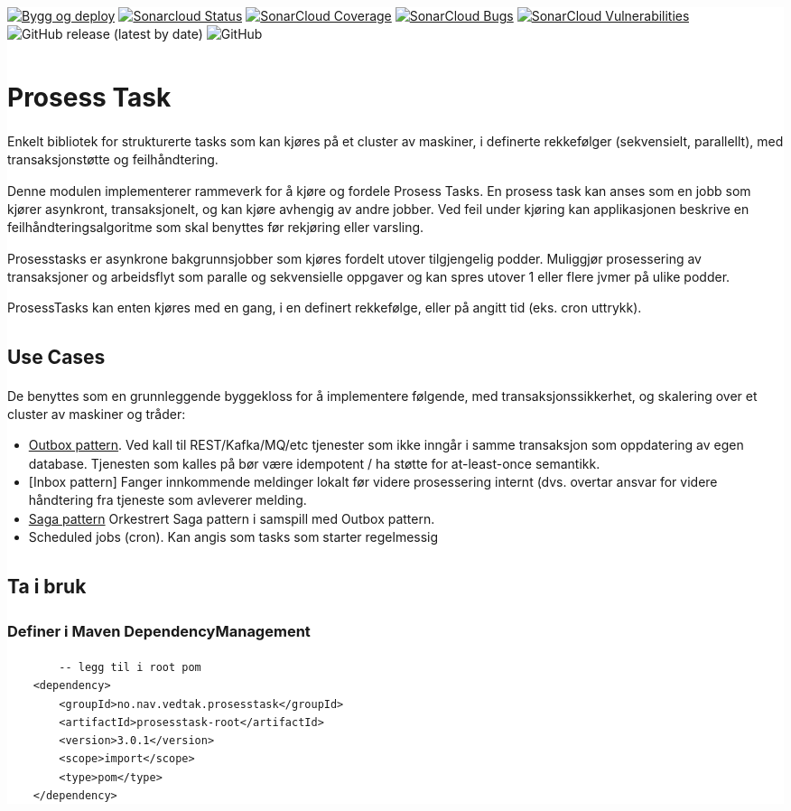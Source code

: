 [![Bygg og deploy](https://github.com/navikt/fp-prosesstask/actions/workflows/build.yml/badge.svg)](https://github.com/navikt/fp-prosesstask/actions/workflows/build.yml)
[![Sonarcloud Status](https://sonarcloud.io/api/project_badges/measure?project=navikt_fp-prosesstask&metric=alert_status)](https://sonarcloud.io/dashboard?id=navikt_fp-prosesstask) 
 [![SonarCloud Coverage](https://sonarcloud.io/api/project_badges/measure?project=navikt_fp-prosesstask&metric=coverage)](https://sonarcloud.io/component_measures/metric/coverage/list?id=navikt_fp-prosesstask)
 [![SonarCloud Bugs](https://sonarcloud.io/api/project_badges/measure?project=navikt_fp-prosesstask&metric=bugs)](https://sonarcloud.io/component_measures/metric/reliability_rating/list?id=navikt_fp-prosesstask)
 [![SonarCloud Vulnerabilities](https://sonarcloud.io/api/project_badges/measure?project=navikt_fp-prosesstask&metric=vulnerabilities)](https://sonarcloud.io/component_measures/metric/security_rating/list?id=navikt_fp-prosesstask) 
![GitHub release (latest by date)](https://img.shields.io/github/v/release/navikt/fp-prosesstask)
![GitHub](https://img.shields.io/github/license/navikt/fp-prosesstask)

# Prosess Task
Enkelt bibliotek for strukturerte tasks som kan kjøres på et cluster av maskiner, i definerte rekkefølger (sekvensielt, parallellt), med transaksjonstøtte og feilhåndtering.  

Denne modulen implementerer rammeverk for å kjøre og fordele Prosess Tasks.  En prosess task kan anses som en jobb som kjører asynkront, transaksjonelt, og kan kjøre avhengig av andre jobber. Ved feil under kjøring kan applikasjonen beskrive en feilhåndteringsalgoritme som skal benyttes før rekjøring eller varsling.

Prosesstasks er asynkrone bakgrunnsjobber som kjøres fordelt utover tilgjengelig podder.  Muliggjør prosessering av transaksjoner og arbeidsflyt som paralle og sekvensielle oppgaver og kan spres utover 1 eller flere jvmer på ulike podder.

ProsessTasks kan enten kjøres med en gang, i en definert rekkefølge, eller på angitt tid (eks. cron uttrykk).

## Use Cases
De benyttes som en grunnleggende byggekloss for å implementere følgende, med transaksjonssikkerhet, og skalering over et cluster av maskiner og tråder:

* [Outbox pattern](https://microservices.io/patterns/data/transactional-outbox.html). Ved kall til REST/Kafka/MQ/etc tjenester som ikke inngår i samme transaksjon som oppdatering av egen database. Tjenesten som kalles på bør være idempotent / ha støtte for at-least-once semantikk.
* [Inbox pattern] Fanger innkommende meldinger lokalt før videre prosessering internt (dvs. overtar ansvar for videre håndtering fra tjeneste som avleverer melding.
* [Saga pattern](https://microservices.io/patterns/data/saga.html) Orkestrert Saga pattern i samspill med Outbox pattern.
* Scheduled jobs (cron).  Kan angis som tasks som starter regelmessig


## Ta i bruk

### Definer i Maven DependencyManagement
```
        -- legg til i root pom
	<dependency>
		<groupId>no.nav.vedtak.prosesstask</groupId>
		<artifactId>prosesstask-root</artifactId>
		<version>3.0.1</version>
		<scope>import</scope>
		<type>pom</type>
	</dependency>
```

